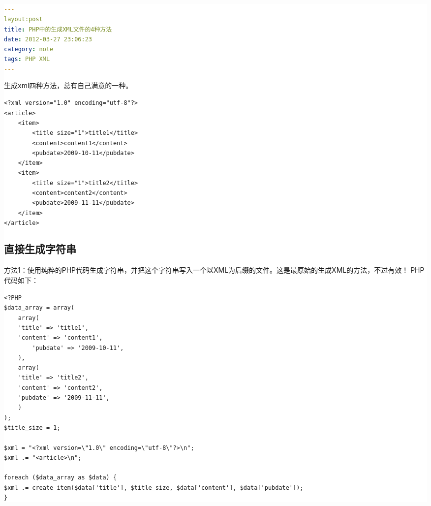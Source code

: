 ```yaml
---
layout:post
title: PHP中的生成XML文件的4种方法
date: 2012-03-27 23:06:23
category: note
tags: PHP XML
---
```


生成xml四种方法，总有自己满意的一种。 
    
    <?xml version="1.0" encoding="utf-8"?>
    <article>
        <item>
            <title size="1">title1</title>
            <content>content1</content>
            <pubdate>2009-10-11</pubdate>
        </item>
        <item>
            <title size="1">title2</title>
            <content>content2</content>
            <pubdate>2009-11-11</pubdate>
        </item>
    </article> 
    

## 直接生成字符串
方法1：使用纯粹的PHP代码生成字符串，并把这个字符串写入一个以XML为后缀的文件。这是最原始的生成XML的方法，不过有效！
PHP代码如下：
    
    <?PHP
    $data_array = array(
        array(
        'title' => 'title1',
        'content' => 'content1',
            'pubdate' => '2009-10-11',
        ),
        array(
        'title' => 'title2',
        'content' => 'content2',
        'pubdate' => '2009-11-11',
        )
    );
    $title_size = 1;
    
    $xml = "<?xml version=\"1.0\" encoding=\"utf-8\"?>\n";
    $xml .= "<article>\n";
    
    foreach ($data_array as $data) {
    $xml .= create_item($data['title'], $title_size, $data['content'], $data['pubdate']);
    }
    